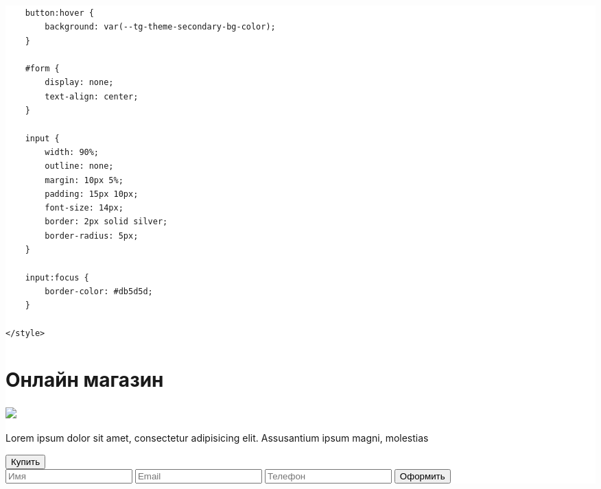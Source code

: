         button:hover {
            background: var(--tg-theme-secondary-bg-color);
        }

        #form {
            display: none;
            text-align: center;
        }

        input {
            width: 90%;
            outline: none;
            margin: 10px 5%;
            padding: 15px 10px;
            font-size: 14px;
            border: 2px solid silver;
            border-radius: 5px;
        }

        input:focus {
            border-color: #db5d5d;
        }

    </style>
</head>
<body>
<div id="main">
    <h1>Онлайн магазин</h1>
    <img src="https://cdn-icons-png.flaticon.com/512/3595/3595455.png">
    <p>Lorem ipsum dolor sit amet, consectetur adipisicing elit. Assusantium ipsum magni, molestias</p>
    <button id="buy">Купить</button>
</div>
<form id="form">
    <input type="text" placeholder="Имя" id="user_name">
    <input type="text" placeholder="Email" id="user_email">
    <input type="text" placeholder="Телефон" id="user_phone">
    <button id="order">Оформить</button>
</form>
<div id="error"></div>
<script src="https://telegram.org/js/telegram-web-app.js"></script>
<script>
    let tg = window.Telegram.WebApp;
    let buy = document.getElementById("buy");
    let order = document.getElementById("order");
    tg.expand();

    buy.addEventListener("click", () => {
        document.getElementById("main").style.display = "none";
        document.getElementById("form").style.display = "block";
        document.getElementById("user_name").value = tg.initDataUnsafe.user.first_name + " " + tg.initDataUnsafe.user.last_name;
    });
